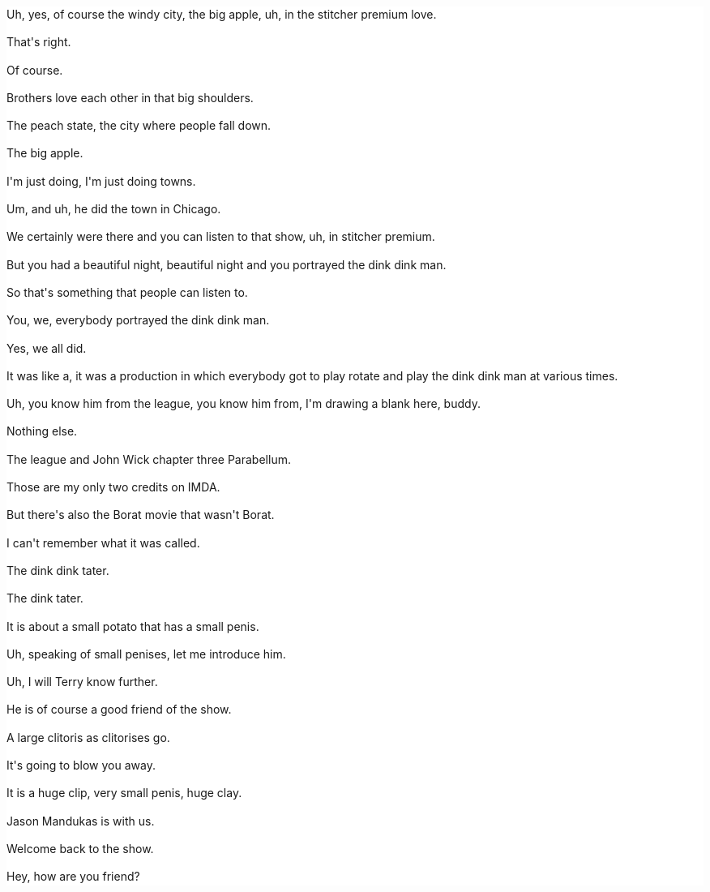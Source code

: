 Uh, yes, of course the windy city, the big apple, uh, in the stitcher premium love.

That's right.

Of course.

Brothers love each other in that big shoulders.

The peach state, the city where people fall down.

The big apple.

I'm just doing, I'm just doing towns.

Um, and uh, he did the town in Chicago.

We certainly were there and you can listen to that show, uh, in stitcher premium.

But you had a beautiful night, beautiful night and you portrayed the dink dink man.

So that's something that people can listen to.

You, we, everybody portrayed the dink dink man.

Yes, we all did.

It was like a, it was a production in which everybody got to play rotate and play the dink dink man at various times.

Uh, you know him from the league, you know him from, I'm drawing a blank here, buddy.

Nothing else.

The league and John Wick chapter three Parabellum.

Those are my only two credits on IMDA.

But there's also the Borat movie that wasn't Borat.

I can't remember what it was called.

The dink dink tater.

The dink tater.

It is about a small potato that has a small penis.

Uh, speaking of small penises, let me introduce him.

Uh, I will Terry know further.

He is of course a good friend of the show.

A large clitoris as clitorises go.

It's going to blow you away.

It is a huge clip, very small penis, huge clay.

Jason Mandukas is with us.

Welcome back to the show.

Hey, how are you friend?
